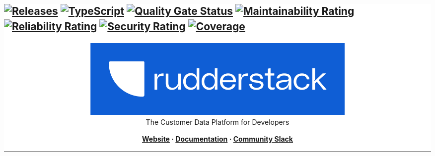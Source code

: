## [![Releases](https://img.shields.io/github/release/rudderlabs/rudder-sdk-js.svg)](https://github.com/rudderlabs/rudder-sdk-js/releases) [![TypeScript](https://img.shields.io/badge/%3C%2F%3E-TypeScript-%230074c1.svg)](https://www.typescriptlang.org/) [![Quality Gate Status](https://sonarcloud.io/api/project_badges/measure?project=rudderlabs_rudder-sdk-js&metric=alert_status)](https://sonarcloud.io/summary/new_code?id=rudderlabs_rudder-sdk-js) [![Maintainability Rating](https://sonarcloud.io/api/project_badges/measure?project=rudderlabs_rudder-sdk-js&metric=sqale_rating)](https://sonarcloud.io/summary/new_code?id=rudderlabs_rudder-sdk-js) [![Reliability Rating](https://sonarcloud.io/api/project_badges/measure?project=rudderlabs_rudder-sdk-js&metric=reliability_rating)](https://sonarcloud.io/summary/new_code?id=rudderlabs_rudder-sdk-js) [![Security Rating](https://sonarcloud.io/api/project_badges/measure?project=rudderlabs_rudder-sdk-js&metric=security_rating)](https://sonarcloud.io/summary/new_code?id=rudderlabs_rudder-sdk-js) [![Coverage](https://sonarcloud.io/api/project_badges/measure?project=rudderlabs_rudder-sdk-js&metric=coverage)](https://sonarcloud.io/summary/new_code?id=rudderlabs_rudder-sdk-js)

<p align="center">
  <a href="https://rudderstack.com/">
    <img alt="RudderStack" width="512" src="https://raw.githubusercontent.com/rudderlabs/rudder-sdk-js/develop/assets/rs-logo-full-light.jpg">
  </a>
  <br />
  <caption>The Customer Data Platform for Developers</caption>
</p>
<p align="center">
  <b>
    <a href="https://rudderstack.com">Website</a>
    ·
    <a href="https://rudderstack.com/docs/stream-sources/rudderstack-sdk-integration-guides/rudderstack-javascript-sdk/">Documentation</a>
    ·
    <a href="https://rudderstack.com/join-rudderstack-slack-community">Community Slack</a>
  </b>
</p>

---